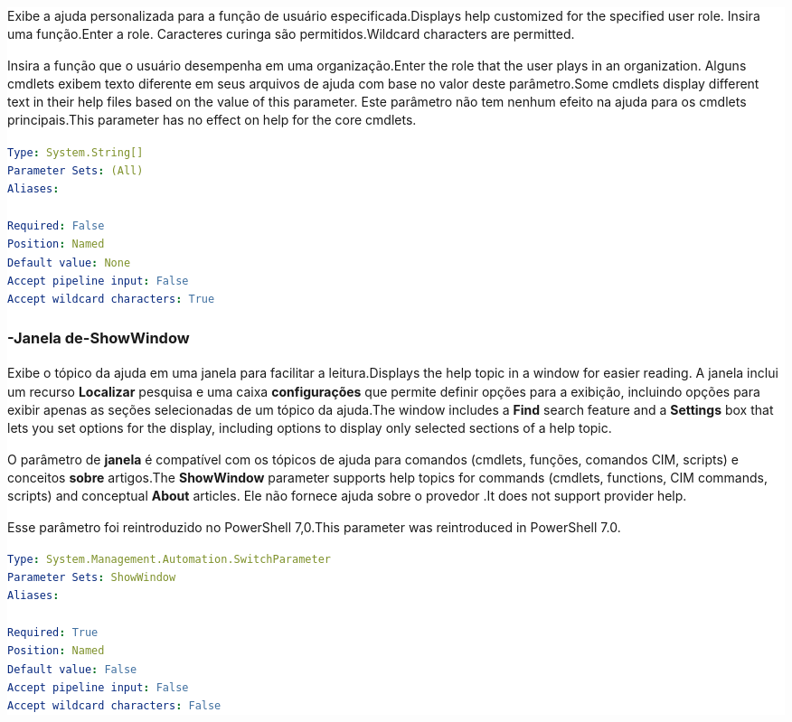 <span data-ttu-id="7f527-273">Exibe a ajuda personalizada para a função de usuário especificada.</span><span class="sxs-lookup"><span data-stu-id="7f527-273">Displays help customized for the specified user role.</span></span> <span data-ttu-id="7f527-274">Insira uma função.</span><span class="sxs-lookup"><span data-stu-id="7f527-274">Enter a role.</span></span> <span data-ttu-id="7f527-275">Caracteres curinga são permitidos.</span><span class="sxs-lookup"><span data-stu-id="7f527-275">Wildcard characters are permitted.</span></span>

<span data-ttu-id="7f527-276">Insira a função que o usuário desempenha em uma organização.</span><span class="sxs-lookup"><span data-stu-id="7f527-276">Enter the role that the user plays in an organization.</span></span> <span data-ttu-id="7f527-277">Alguns cmdlets exibem texto diferente em seus arquivos de ajuda com base no valor deste parâmetro.</span><span class="sxs-lookup"><span data-stu-id="7f527-277">Some cmdlets display different text in their help files based on the value of this parameter.</span></span> <span data-ttu-id="7f527-278">Este parâmetro não tem nenhum efeito na ajuda para os cmdlets principais.</span><span class="sxs-lookup"><span data-stu-id="7f527-278">This parameter has no effect on help for the core cmdlets.</span></span>

```yaml
Type: System.String[]
Parameter Sets: (All)
Aliases:

Required: False
Position: Named
Default value: None
Accept pipeline input: False
Accept wildcard characters: True
```

### <span data-ttu-id="7f527-279">-Janela de</span><span class="sxs-lookup"><span data-stu-id="7f527-279">-ShowWindow</span></span>

<span data-ttu-id="7f527-280">Exibe o tópico da ajuda em uma janela para facilitar a leitura.</span><span class="sxs-lookup"><span data-stu-id="7f527-280">Displays the help topic in a window for easier reading.</span></span> <span data-ttu-id="7f527-281">A janela inclui um recurso **Localizar** pesquisa e uma caixa **configurações** que permite definir opções para a exibição, incluindo opções para exibir apenas as seções selecionadas de um tópico da ajuda.</span><span class="sxs-lookup"><span data-stu-id="7f527-281">The window includes a **Find** search feature and a **Settings** box that lets you set options for the display, including options to display only selected sections of a help topic.</span></span>

<span data-ttu-id="7f527-282">O parâmetro de **janela** é compatível com os tópicos de ajuda para comandos (cmdlets, funções, comandos CIM, scripts) e conceitos **sobre** artigos.</span><span class="sxs-lookup"><span data-stu-id="7f527-282">The **ShowWindow** parameter supports help topics for commands (cmdlets, functions, CIM commands, scripts) and conceptual **About** articles.</span></span> <span data-ttu-id="7f527-283">Ele não fornece ajuda sobre o provedor .</span><span class="sxs-lookup"><span data-stu-id="7f527-283">It does not support provider help.</span></span>

<span data-ttu-id="7f527-284">Esse parâmetro foi reintroduzido no PowerShell 7,0.</span><span class="sxs-lookup"><span data-stu-id="7f527-284">This parameter was reintroduced in PowerShell 7.0.</span></span>

```yaml
Type: System.Management.Automation.SwitchParameter
Parameter Sets: ShowWindow
Aliases:

Required: True
Position: Named
Default value: False
Accept pipeline input: False
Accept wildcard characters: False
```

